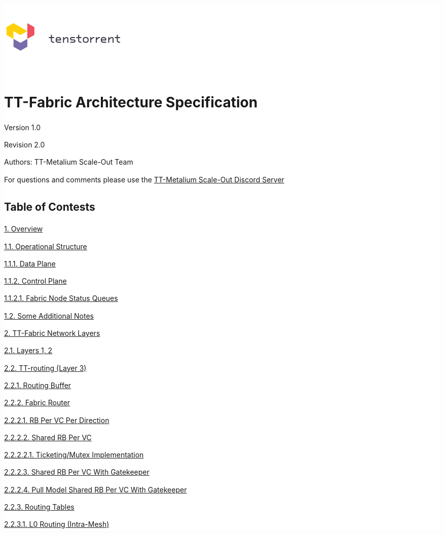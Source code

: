 

![](images/image000.png)

# TT-Fabric Architecture Specification

Version 1.0

Revision 2.0

Authors: TT-Metalium Scale-Out Team

For questions and comments please use the [TT-Metalium Scale-Out Discord Server](https://discord.com/channels/863154240319258674/1321621251269328956)


## Table of Contests
[1. Overview](#overview)

[1.1. Operational Structure](#structure)

[1.1.1. Data Plane](#dataplane)

[1.1.2. Control Plane](#controlplane)

[1.1.2.1. Fabric Node Status Queues](#statusqueue)

[1.2. Some Additional Notes](#notes)

[2. TT-Fabric Network Layers](#fabric_layers)

[2.1. Layers 1, 2](#layer_12)

[2.2. TT-routing (Layer 3)](#layer_3)

[2.2.1. Routing Buffer](#routing_buffer)

[2.2.2. Fabric Router](#router)

[2.2.2.1. RB Per VC Per Direction](#rb_per_vc)

[2.2.2.2. Shared RB Per VC](#shared_rb_per_vc)

[2.2.2.2.1. Ticketing/Mutex Implementation](#ticketing)

[2.2.2.3. Shared RB Per VC With Gatekeeper](#rb_w_gk)

[2.2.2.4. Pull Model Shared RB Per VC With Gatekeeper](#rb_w_gk_pull)

[2.2.3. Routing Tables](#routing_tables)

[2.2.3.1. L0 Routing (Intra-Mesh)](#intramesh)
